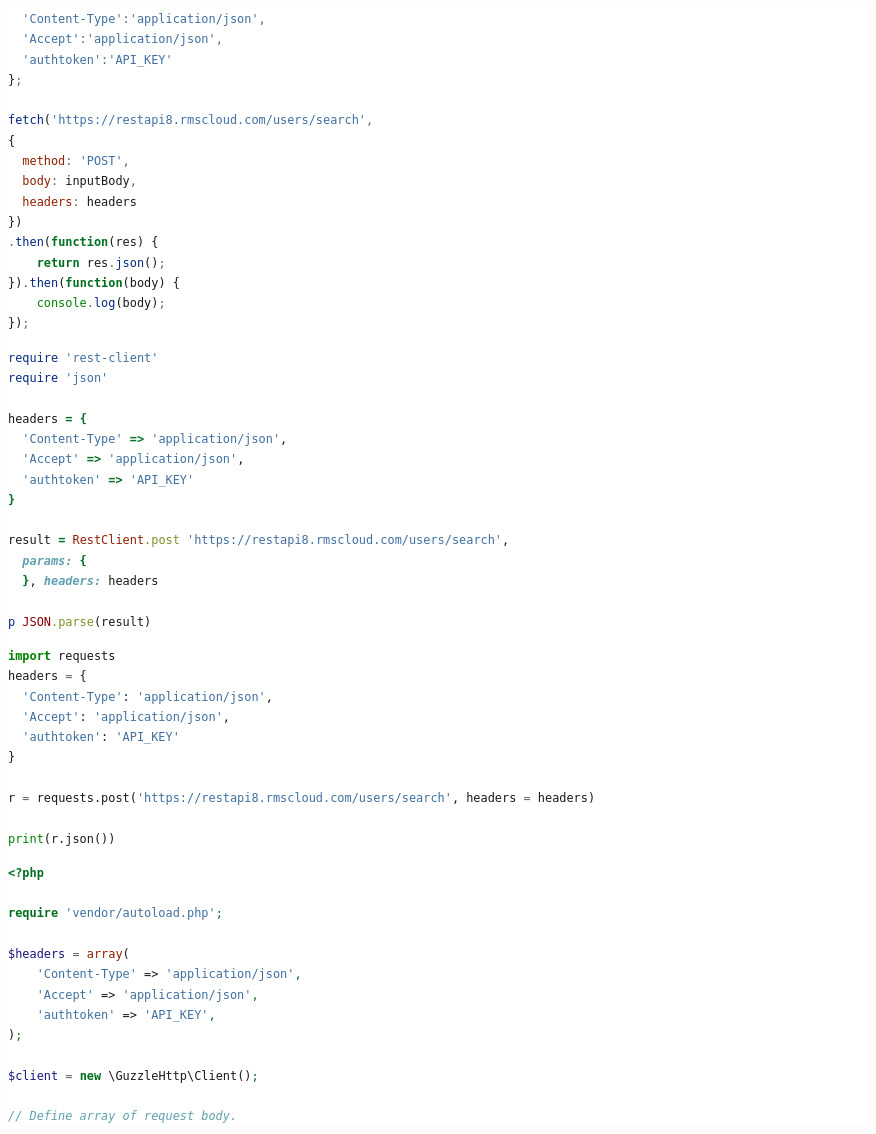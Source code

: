 ```javascript
  'Content-Type':'application/json',
  'Accept':'application/json',
  'authtoken':'API_KEY'
};

fetch('https://restapi8.rmscloud.com/users/search',
{
  method: 'POST',
  body: inputBody,
  headers: headers
})
.then(function(res) {
    return res.json();
}).then(function(body) {
    console.log(body);
});

```

```ruby
require 'rest-client'
require 'json'

headers = {
  'Content-Type' => 'application/json',
  'Accept' => 'application/json',
  'authtoken' => 'API_KEY'
}

result = RestClient.post 'https://restapi8.rmscloud.com/users/search',
  params: {
  }, headers: headers

p JSON.parse(result)

```

```python
import requests
headers = {
  'Content-Type': 'application/json',
  'Accept': 'application/json',
  'authtoken': 'API_KEY'
}

r = requests.post('https://restapi8.rmscloud.com/users/search', headers = headers)

print(r.json())

```

```php
<?php

require 'vendor/autoload.php';

$headers = array(
    'Content-Type' => 'application/json',
    'Accept' => 'application/json',
    'authtoken' => 'API_KEY',
);

$client = new \GuzzleHttp\Client();

// Define array of request body.
```